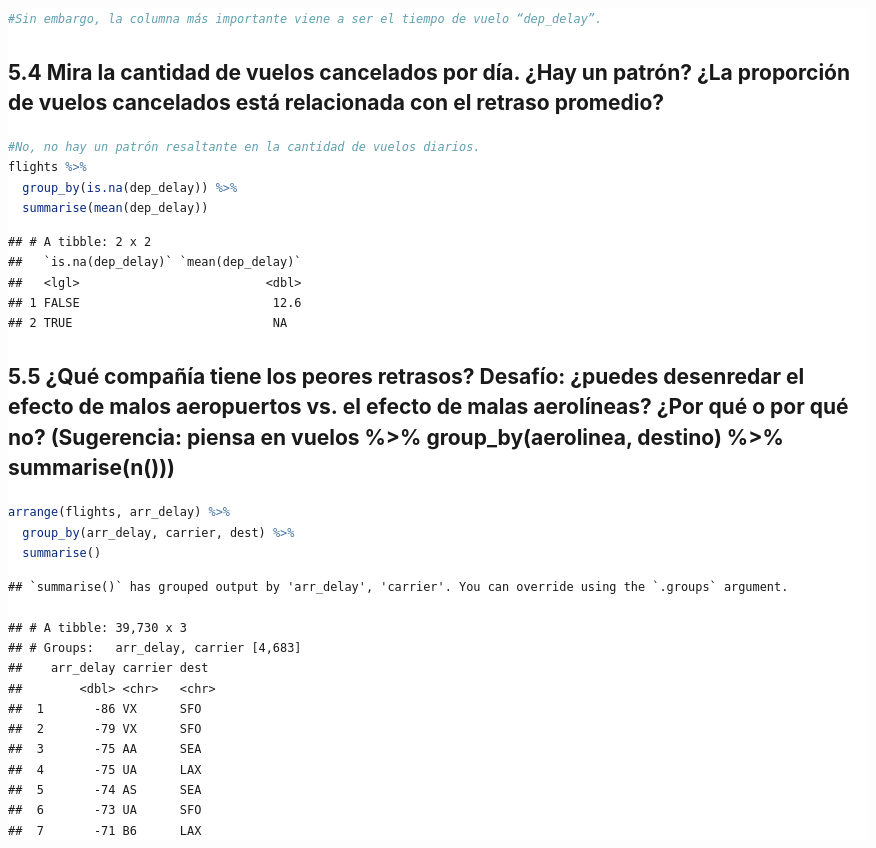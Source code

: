 ``` r
#Sin embargo, la columna más importante viene a ser el tiempo de vuelo “dep_delay”.
```

## 5.4 Mira la cantidad de vuelos cancelados por día. ¿Hay un patrón? ¿La proporción de vuelos cancelados está relacionada con el retraso promedio?

``` r
#No, no hay un patrón resaltante en la cantidad de vuelos diarios. 
flights %>%
  group_by(is.na(dep_delay)) %>%
  summarise(mean(dep_delay))
```

    ## # A tibble: 2 x 2
    ##   `is.na(dep_delay)` `mean(dep_delay)`
    ##   <lgl>                          <dbl>
    ## 1 FALSE                           12.6
    ## 2 TRUE                            NA

## 5.5 ¿Qué compañía tiene los peores retrasos? Desafío: ¿puedes desenredar el efecto de malos aeropuertos vs. el efecto de malas aerolíneas? ¿Por qué o por qué no? (Sugerencia: piensa en vuelos %>% group_by(aerolinea, destino) %>% summarise(n()))

``` r
arrange(flights, arr_delay) %>%
  group_by(arr_delay, carrier, dest) %>%
  summarise()
```

    ## `summarise()` has grouped output by 'arr_delay', 'carrier'. You can override using the `.groups` argument.

    ## # A tibble: 39,730 x 3
    ## # Groups:   arr_delay, carrier [4,683]
    ##    arr_delay carrier dest 
    ##        <dbl> <chr>   <chr>
    ##  1       -86 VX      SFO  
    ##  2       -79 VX      SFO  
    ##  3       -75 AA      SEA  
    ##  4       -75 UA      LAX  
    ##  5       -74 AS      SEA  
    ##  6       -73 UA      SFO  
    ##  7       -71 B6      LAX  